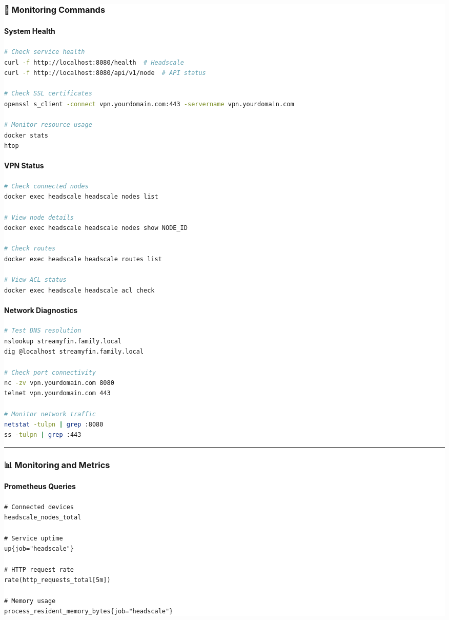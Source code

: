 
### 🔧 Monitoring Commands

#### System Health
```bash
# Check service health
curl -f http://localhost:8080/health  # Headscale
curl -f http://localhost:8080/api/v1/node  # API status

# Check SSL certificates
openssl s_client -connect vpn.yourdomain.com:443 -servername vpn.yourdomain.com

# Monitor resource usage
docker stats
htop
```

#### VPN Status
```bash
# Check connected nodes
docker exec headscale headscale nodes list

# View node details
docker exec headscale headscale nodes show NODE_ID

# Check routes
docker exec headscale headscale routes list

# View ACL status
docker exec headscale headscale acl check
```

#### Network Diagnostics
```bash
# Test DNS resolution
nslookup streamyfin.family.local
dig @localhost streamyfin.family.local

# Check port connectivity
nc -zv vpn.yourdomain.com 8080
telnet vpn.yourdomain.com 443

# Monitor network traffic
netstat -tulpn | grep :8080
ss -tulpn | grep :443
```

---

### 📊 Monitoring and Metrics

#### Prometheus Queries
```promql
# Connected devices
headscale_nodes_total

# Service uptime
up{job="headscale"}

# HTTP request rate
rate(http_requests_total[5m])

# Memory usage
process_resident_memory_bytes{job="headscale"}
```
